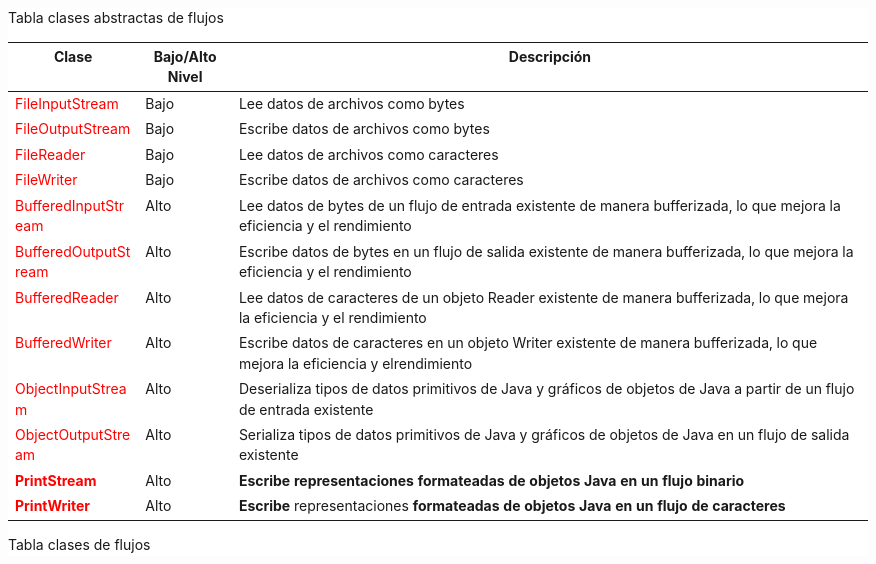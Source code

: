 
Tabla clases abstractas de flujos

| **Clase**                                                      | **Bajo/Alto Nivel** | **Descripción**                                                                                                              |
| -------------------------------------------------------------- | ------------------- | ---------------------------------------------------------------------------------------------------------------------------- |
| <span style="color:rgb(255, 0, 0)">FileInputStream</span>      | Bajo                | Lee datos de archivos como bytes                                                                                             |
| <span style="color:rgb(255, 0, 0)">FileOutputStream</span>     | Bajo                | Escribe datos de archivos como bytes                                                                                         |
| <span style="color:rgb(255, 0, 0)">FileReader</span>           | Bajo                | Lee datos de archivos como caracteres                                                                                        |
| <span style="color:rgb(255, 0, 0)">FileWriter</span>           | Bajo                | Escribe datos de archivos como caracteres                                                                                    |
| <span style="color:rgb(255, 0, 0)">BufferedInputStream</span>  | Alto                | Lee datos de bytes de un flujo de entrada existente de manera bufferizada, lo que mejora la eficiencia y el rendimiento      |
| <span style="color:rgb(255, 0, 0)">BufferedOutputStream</span> | Alto                | Escribe datos de bytes en un flujo de salida existente de manera bufferizada, lo que mejora la eficiencia y el rendimiento   |
| <span style="color:rgb(255, 0, 0)">BufferedReader</span>       | Alto                | Lee datos de caracteres de un objeto Reader existente de manera bufferizada, lo que mejora la eficiencia y el rendimiento    |
| <span style="color:rgb(255, 0, 0)">BufferedWriter</span>       | Alto                | Escribe datos de caracteres en un objeto Writer existente de manera bufferizada, lo que mejora la eficiencia y elrendimiento |
| <span style="color:rgb(255, 0, 0)">ObjectInputStream</span>    | Alto                | Deserializa tipos de datos primitivos de Java y gráficos de objetos de Java a partir de un flujo de entrada existente        |
| <span style="color:rgb(255, 0, 0)">ObjectOutputStream</span>   | Alto                | Serializa tipos de datos primitivos de Java y gráficos de objetos de Java en un flujo de salida existente                    |
| <span style="color:rgb(255, 0, 0)">**PrintStream**</span>      | Alto                | **Escribe** **representaciones formateadas de objetos Java en un flujo binario**                                             |
| <span style="color:rgb(255, 0, 0)">**PrintWriter**</span>      | Alto                | **Escribe** representaciones **formateadas de objetos Java en un flujo de caracteres**                                       |

Tabla clases de flujos